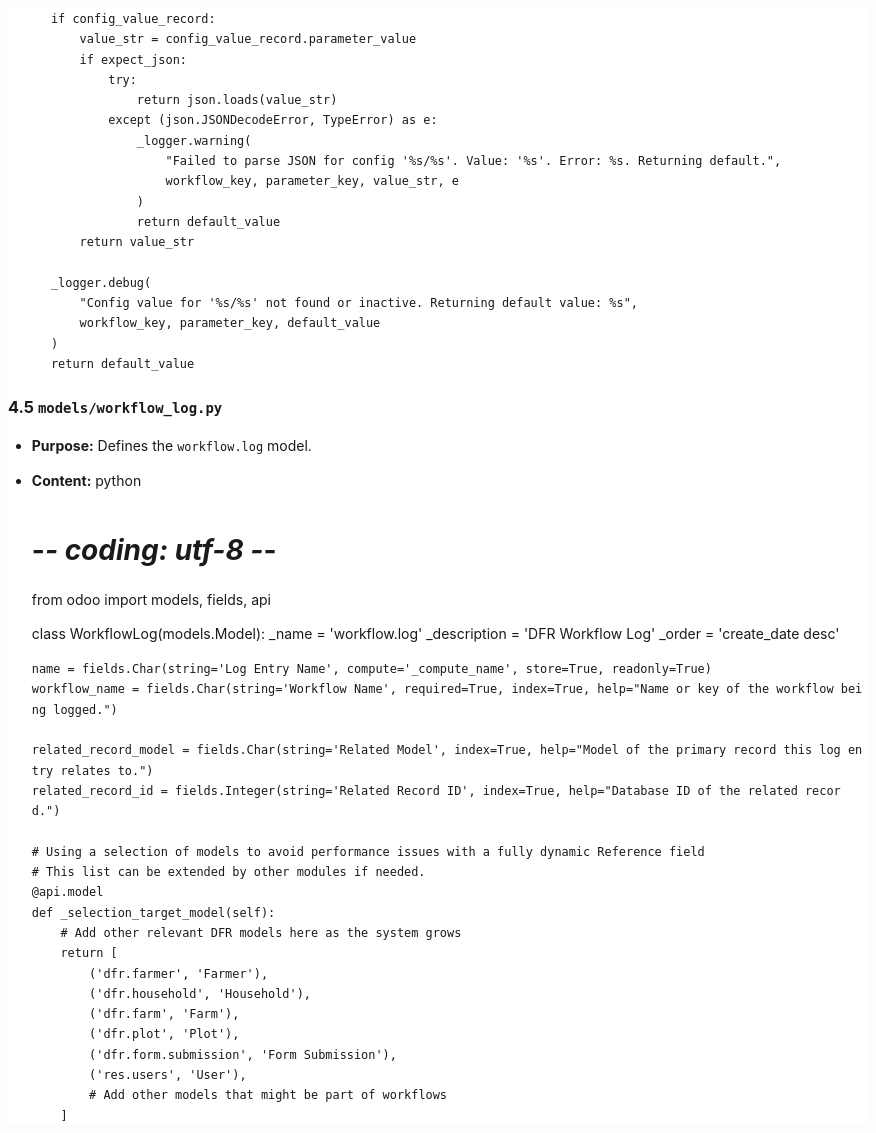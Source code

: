           if config_value_record:
              value_str = config_value_record.parameter_value
              if expect_json:
                  try:
                      return json.loads(value_str)
                  except (json.JSONDecodeError, TypeError) as e:
                      _logger.warning(
                          "Failed to parse JSON for config '%s/%s'. Value: '%s'. Error: %s. Returning default.",
                          workflow_key, parameter_key, value_str, e
                      )
                      return default_value
              return value_str
          
          _logger.debug(
              "Config value for '%s/%s' not found or inactive. Returning default value: %s",
              workflow_key, parameter_key, default_value
          )
          return default_value
  

### 4.5 `models/workflow_log.py`
- **Purpose:** Defines the `workflow.log` model.
- **Content:**
  python
  # -*- coding: utf-8 -*-
  from odoo import models, fields, api

  class WorkflowLog(models.Model):
      _name = 'workflow.log'
      _description = 'DFR Workflow Log'
      _order = 'create_date desc'

      name = fields.Char(string='Log Entry Name', compute='_compute_name', store=True, readonly=True)
      workflow_name = fields.Char(string='Workflow Name', required=True, index=True, help="Name or key of the workflow being logged.")
      
      related_record_model = fields.Char(string='Related Model', index=True, help="Model of the primary record this log entry relates to.")
      related_record_id = fields.Integer(string='Related Record ID', index=True, help="Database ID of the related record.")
      
      # Using a selection of models to avoid performance issues with a fully dynamic Reference field
      # This list can be extended by other modules if needed.
      @api.model
      def _selection_target_model(self):
          # Add other relevant DFR models here as the system grows
          return [
              ('dfr.farmer', 'Farmer'),
              ('dfr.household', 'Household'),
              ('dfr.farm', 'Farm'),
              ('dfr.plot', 'Plot'),
              ('dfr.form.submission', 'Form Submission'),
              ('res.users', 'User'),
              # Add other models that might be part of workflows
          ]

